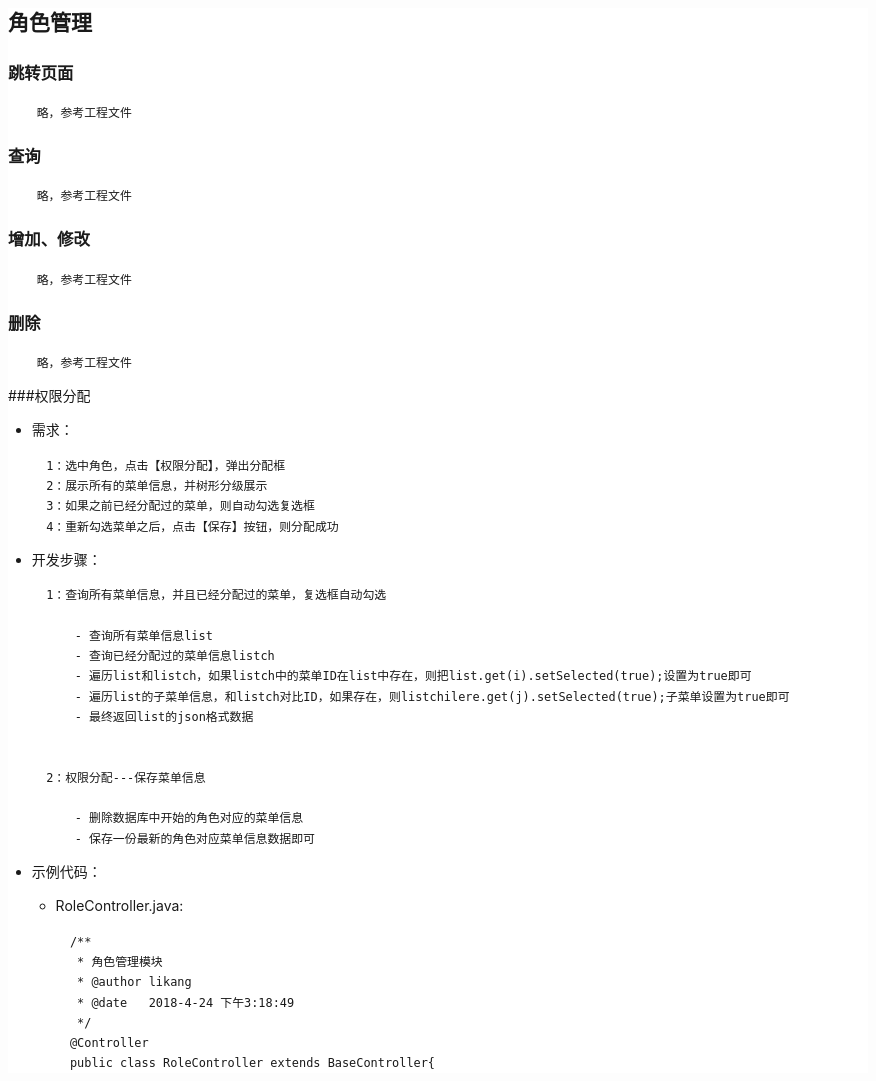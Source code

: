 
## 角色管理


### 跳转页面

	    略，参考工程文件

### 查询

	    略，参考工程文件

### 增加、修改

	    略，参考工程文件

### 删除

	    略，参考工程文件

###权限分配


* 需求：

    	1：选中角色，点击【权限分配】，弹出分配框
    	2：展示所有的菜单信息，并树形分级展示
    	3：如果之前已经分配过的菜单，则自动勾选复选框
    	4：重新勾选菜单之后，点击【保存】按钮，则分配成功

* 开发步骤：

    	1：查询所有菜单信息，并且已经分配过的菜单，复选框自动勾选
    
    		- 查询所有菜单信息list
    		- 查询已经分配过的菜单信息listch
    		- 遍历list和listch，如果listch中的菜单ID在list中存在，则把list.get(i).setSelected(true);设置为true即可
    		- 遍历list的子菜单信息，和listch对比ID，如果存在，则listchilere.get(j).setSelected(true);子菜单设置为true即可
    		- 最终返回list的json格式数据
    
    
    	2：权限分配---保存菜单信息
    
    		- 删除数据库中开始的角色对应的菜单信息
    		- 保存一份最新的角色对应菜单信息数据即可



* 示例代码：


    * RoleController.java:

        	/**
        	 * 角色管理模块
        	 * @author likang
        	 * @date   2018-4-24 下午3:18:49
        	 */
        	@Controller
        	public class RoleController extends BaseController{
        	